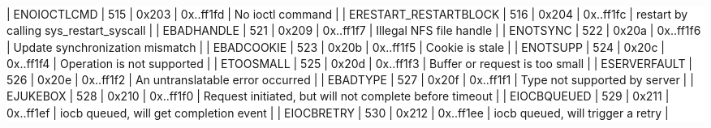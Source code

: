 | ENOIOCTLCMD            | 515 | 0x203 | 0x..ff1fd | No ioctl command |
| ERESTART_RESTARTBLOCK  | 516 | 0x204 | 0x..ff1fc | restart by calling sys_restart_syscall |
| EBADHANDLE             | 521 | 0x209 | 0x..ff1f7 | Illegal NFS file handle |
| ENOTSYNC               | 522 | 0x20a | 0x..ff1f6 | Update synchronization mismatch |
| EBADCOOKIE             | 523 | 0x20b | 0x..ff1f5 | Cookie is stale |
| ENOTSUPP               | 524 | 0x20c | 0x..ff1f4 | Operation is not supported |
| ETOOSMALL              | 525 | 0x20d | 0x..ff1f3 | Buffer or request is too small |
| ESERVERFAULT           | 526 | 0x20e | 0x..ff1f2 | An untranslatable error occurred |
| EBADTYPE               | 527 | 0x20f | 0x..ff1f1 | Type not supported by server |
| EJUKEBOX               | 528 | 0x210 | 0x..ff1f0 | Request initiated, but will not complete before timeout |
| EIOCBQUEUED            | 529 | 0x211 | 0x..ff1ef | iocb queued, will get completion event |
| EIOCBRETRY             | 530 | 0x212 | 0x..ff1ee | iocb queued, will trigger a retry |
